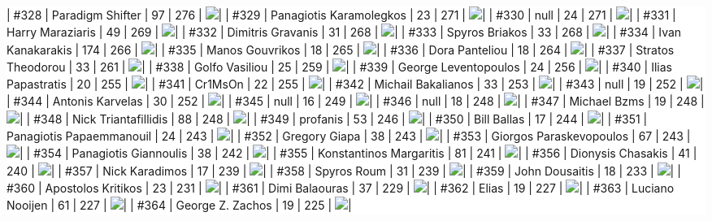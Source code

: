 | #328 | Paradigm Shifter | 97 | 276 | ![](https://avatars.githubusercontent.com/u/1566256?s=72&u=01f8460419fcc4abaca8078b26835ffac9c5c187&v=4)|
| #329 | Panagiotis Karamolegkos | 23 | 271 | ![](https://avatars.githubusercontent.com/u/56631738?s=72&u=259eb57858f4ddeea48efdc53fbc23cd81c4c009&v=4)|
| #330 | null | 24 | 271 | ![](https://avatars.githubusercontent.com/u/47476275?s=72&u=83cb3d7bfa132052c7b6a61b8bbd50acf7d513e8&v=4)|
| #331 | Harry Maraziaris | 49 | 269 | ![](https://avatars.githubusercontent.com/u/48397341?s=72&u=016f2428f32c0fee6af73c77c7aac22527d0d826&v=4)|
| #332 | Dimitris Gravanis | 31 | 268 | ![](https://avatars.githubusercontent.com/u/24510850?s=72&u=7d949f2da473dc7eeed8fc98f0972c047dbcd04a&v=4)|
| #333 | Spyros Briakos | 33 | 268 | ![](https://avatars.githubusercontent.com/u/59792265?s=72&u=ecf8dd703c80300e3e136ec6fb0806121f77847f&v=4)|
| #334 | Ivan Kanakarakis | 174 | 266 | ![](https://avatars.githubusercontent.com/u/97634?s=72&v=4)|
| #335 | Manos Gouvrikos | 18 | 265 | ![](https://avatars.githubusercontent.com/u/33377311?s=72&u=426dc81ff51ef6d164b13a70f369c58dac0f463d&v=4)|
| #336 | Dora Panteliou | 18 | 264 | ![](https://avatars.githubusercontent.com/u/60042402?s=72&u=4addcb07ab3f90a99f714b4a624dd55ff7ff9483&v=4)|
| #337 | Stratos Theodorou | 33 | 261 | ![](https://avatars.githubusercontent.com/u/505321?s=72&u=9d91bdefccd7f8117e07bede24e5dddda0642c9a&v=4)|
| #338 | Golfo Vasiliou | 25 | 259 | ![](https://avatars.githubusercontent.com/u/11340303?s=72&u=fb1b496d89959280bd306db948ab5ddb0cca51a8&v=4)|
| #339 | George Leventopoulos | 24 | 256 | ![](https://avatars.githubusercontent.com/u/48186417?s=72&u=285eed8f54e64a9dc0824a87334b55c1a4b4a899&v=4)|
| #340 | Ilias Papastratis | 20 | 255 | ![](https://avatars.githubusercontent.com/u/32684977?s=72&u=e17f499fa430978f416d4a1d6bc396903437b2b7&v=4)|
| #341 | Cr1MsOn | 22 | 255 | ![](https://avatars.githubusercontent.com/u/11280670?s=72&u=491ca41c224c34987b8de4dc335399009b674bf1&v=4)|
| #342 | Michail Bakalianos | 33 | 253 | ![](https://avatars.githubusercontent.com/u/61479052?s=72&u=7d4d7f167467a4803f8b27b5b56444f0fde7b049&v=4)|
| #343 | null | 19 | 252 | ![](https://avatars.githubusercontent.com/u/46500918?s=72&u=60520e706dde7d27236067daea0099c8e8f21390&v=4)|
| #344 | Antonis Karvelas | 30 | 252 | ![](https://avatars.githubusercontent.com/u/5155109?s=72&u=a7cb3cbb80bd4e2ec2cc1e43af5b1ca3f6b2e659&v=4)|
| #345 | null | 16 | 249 | ![](https://avatars.githubusercontent.com/u/36237128?s=72&u=e1abfd7dc3b557c63c24dfe25267978938b9af73&v=4)|
| #346 | null | 18 | 248 | ![](https://avatars.githubusercontent.com/u/73258210?s=72&u=1920342a82108b9dbda78a67fd1bffd11eb1bdd8&v=4)|
| #347 | Michael Bzms | 19 | 248 | ![](https://avatars.githubusercontent.com/u/35953365?s=72&u=e72e16d2965b0c02cb946040a54074179c932549&v=4)|
| #348 | Nick Triantafillidis | 88 | 248 | ![](https://avatars.githubusercontent.com/u/41241228?s=72&u=f371b5455cd983d06dce7c6d7e2c13e62a26c8ea&v=4)|
| #349 | profanis | 53 | 246 | ![](https://avatars.githubusercontent.com/u/7045092?s=72&u=c2d6b534355459872455142a8d49400042a839e1&v=4)|
| #350 | Bill Ballas | 17 | 244 | ![](https://avatars.githubusercontent.com/u/35269888?s=72&u=fc39528bedd5001cf4511d712856d70828d49acf&v=4)|
| #351 | Panagiotis Papaemmanouil  | 24 | 243 | ![](https://avatars.githubusercontent.com/u/34572881?s=72&u=05d838b313ff14bb09254ab4cf76225593727071&v=4)|
| #352 | Gregory Giapa | 38 | 243 | ![](https://avatars.githubusercontent.com/u/43914616?s=72&u=42db1d97139aeba2c40b332c92c3ddaab67902a6&v=4)|
| #353 | Giorgos Paraskevopoulos | 67 | 243 | ![](https://avatars.githubusercontent.com/u/5895309?s=72&u=14baa7394b669eb068ecd7b87633efe1db50e1e6&v=4)|
| #354 | Panagiotis Giannoulis | 38 | 242 | ![](https://avatars.githubusercontent.com/u/37578272?s=72&u=bdc543eb96f7d7539cc33463b738d319224c2a65&v=4)|
| #355 | Konstantinos Margaritis | 81 | 241 | ![](https://avatars.githubusercontent.com/u/5788810?s=72&u=3bf481ca62b49df8efabe89ffa0c3ae01c9e15c2&v=4)|
| #356 | Dionysis Chasakis | 41 | 240 | ![](https://avatars.githubusercontent.com/u/23040695?s=72&u=967d4e1be3adfd42684383e2ef261bb00ca19bbc&v=4)|
| #357 | Nick Karadimos | 17 | 239 | ![](https://avatars.githubusercontent.com/u/15955913?s=72&u=b49a69a6ad2d103fc847bc6e65011a321f770db8&v=4)|
| #358 | Spyros Roum | 31 | 239 | ![](https://avatars.githubusercontent.com/u/38166823?s=72&u=8570aa05f9511ba005de70f7963dba70e9ad2311&v=4)|
| #359 | John Dousaitis | 18 | 233 | ![](https://avatars.githubusercontent.com/u/14273133?s=72&u=44c1348791ac69efe4a641dffbb94b9c3f2f50fd&v=4)|
| #360 | Apostolos Kritikos | 23 | 231 | ![](https://avatars.githubusercontent.com/u/445175?s=72&u=9b94212a618f8ffb7568df3a7f4d225dc3a1a615&v=4)|
| #361 | Dimi Balaouras | 37 | 229 | ![](https://avatars.githubusercontent.com/u/987117?s=72&u=1c8eb13ac5e46c1e9b2d909e8b900125aa29af01&v=4)|
| #362 | Elias | 19 | 227 | ![](https://avatars.githubusercontent.com/u/6662801?s=72&u=e999cabeb3c6b7d3b770632588466ea2ca2f189e&v=4)|
| #363 | Luciano Nooijen | 61 | 227 | ![](https://avatars.githubusercontent.com/u/20914890?s=72&u=f94140bbd7dd9c33158f073979784015f5be3a59&v=4)|
| #364 | George Z. Zachos | 19 | 225 | ![](https://avatars.githubusercontent.com/u/8009725?s=72&u=2fb50543862bba8dd0a29bb55f7a3e3264c066ad&v=4)|